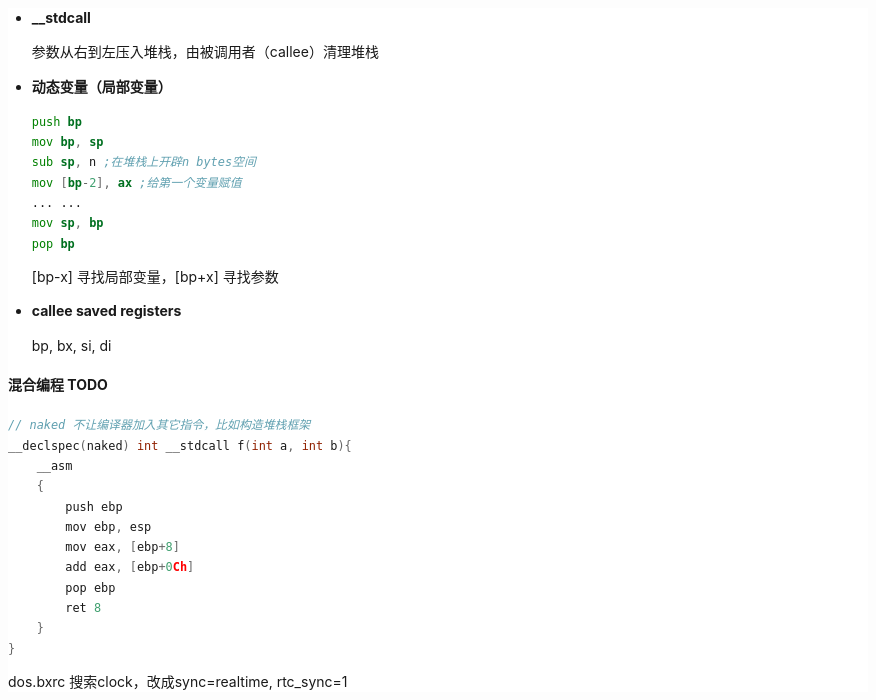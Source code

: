   * **__stdcall**

    参数从右到左压入堆栈，由被调用者（callee）清理堆栈

* **动态变量（局部变量）**

  ```asm
  push bp
  mov bp, sp
  sub sp, n ;在堆栈上开辟n bytes空间
  mov [bp-2], ax ;给第一个变量赋值
  ... ...
  mov sp, bp
  pop bp
  ```

  [bp-x] 寻找局部变量，[bp+x] 寻找参数

* **callee saved registers**

  bp, bx, si, di


#### 混合编程 TODO

```c
// naked 不让编译器加入其它指令，比如构造堆栈框架
__declspec(naked) int __stdcall f(int a, int b){
	__asm
	{
		push ebp
		mov ebp, esp
		mov eax, [ebp+8]
		add eax, [ebp+0Ch]
		pop ebp
		ret 8
	}
}
```



dos.bxrc 搜索clock，改成sync=realtime, rtc_sync=1
